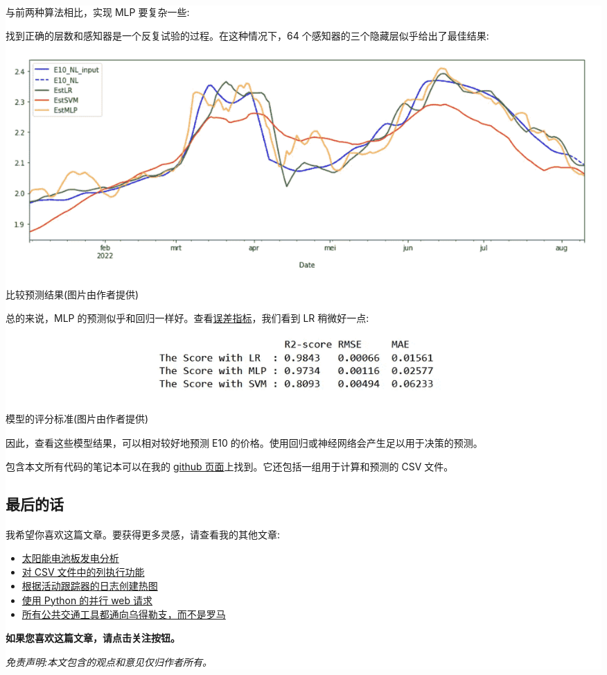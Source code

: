 与前两种算法相比，实现 MLP 要复杂一些:

找到正确的层数和感知器是一个反复试验的过程。在这种情况下，64 个感知器的三个隐藏层似乎给出了最佳结果:

![](img/21a070d611d0ce229d9856a790b2c050.png)

比较预测结果(图片由作者提供)

总的来说，MLP 的预测似乎和回归一样好。查看[误差指标](https://scikit-learn.org/stable/modules/model_evaluation.html)，我们看到 LR 稍微好一点:

![](img/e0267e3c54d91d30dcd4da6ebacf52a8.png)

模型的评分标准(图片由作者提供)

因此，查看这些模型结果，可以相对较好地预测 E10 的价格。使用回归或神经网络会产生足以用于决策的预测。

包含本文所有代码的笔记本可以在我的 [github 页面](https://github.com/lmeulen/FuelPrices/)上找到。它还包括一组用于计算和预测的 CSV 文件。

## 最后的话

我希望你喜欢这篇文章。要获得更多灵感，请查看我的其他文章:

*   [太阳能电池板发电分析](https://towardsdatascience.com/solar-panel-power-generation-analysis-7011cc078900)
*   [对 CSV 文件中的列执行功能](https://towardsdev.com/perform-a-function-on-columns-in-a-csv-file-a889ef02ca03)
*   [根据活动跟踪器的日志创建热图](https://towardsdatascience.com/create-a-heatmap-from-the-logs-of-your-activity-tracker-c9fc7ace1657)
*   [使用 Python 的并行 web 请求](https://towardsdatascience.com/parallel-web-requests-in-python-4d30cc7b8989)
*   [所有公共交通工具都通向乌得勒支，而不是罗马](https://towardsdatascience.com/all-public-transport-leads-to-utrecht-not-rome-bb9674600e81)

**如果您喜欢这篇文章，请点击关注按钮。**

*免责声明:本文包含的观点和意见仅归作者所有。*